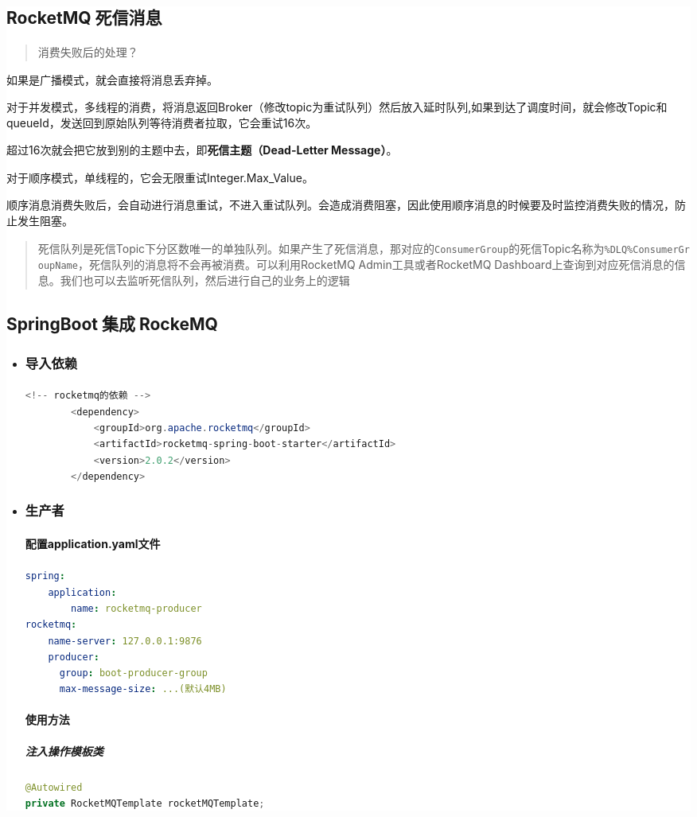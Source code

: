 

## RocketMQ 死信消息

> 消费失败后的处理？

如果是广播模式，就会直接将消息丢弃掉。

对于并发模式，多线程的消费，将消息返回Broker（修改topic为重试队列）然后放入延时队列,如果到达了调度时间，就会修改Topic和queueId，发送回到原始队列等待消费者拉取，它会重试16次。

超过16次就会把它放到别的主题中去，即**死信主题（Dead-Letter Message）**。

对于顺序模式，单线程的，它会无限重试Integer.Max_Value。

顺序消息消费失败后，会自动进行消息重试，不进入重试队列。会造成消费阻塞，因此使用顺序消息的时候要及时监控消费失败的情况，防止发生阻塞。

> 死信队列是死信Topic下分区数唯一的单独队列。如果产生了死信消息，那对应的`ConsumerGroup`的死信Topic名称为`%DLQ%ConsumerGroupName`，死信队列的消息将不会再被消费。可以利用RocketMQ Admin工具或者RocketMQ Dashboard上查询到对应死信消息的信息。我们也可以去监听死信队列，然后进行自己的业务上的逻辑





## SpringBoot 集成 RockeMQ

* ### 导入依赖

  ```java
  <!-- rocketmq的依赖 -->
          <dependency>
              <groupId>org.apache.rocketmq</groupId>
              <artifactId>rocketmq-spring-boot-starter</artifactId>
              <version>2.0.2</version>
          </dependency>
  ```

* ### 生产者

  #### 配置application.yaml文件

  ```yaml
  spring:
      application:
          name: rocketmq-producer
  rocketmq:
      name-server: 127.0.0.1:9876
      producer: 
      	group: boot-producer-group
      	max-message-size: ...(默认4MB)
  ```

  #### 使用方法

  ##### 注入操作模板类

  ```java
  @Autowired
  private RocketMQTemplate rocketMQTemplate;
  ```
